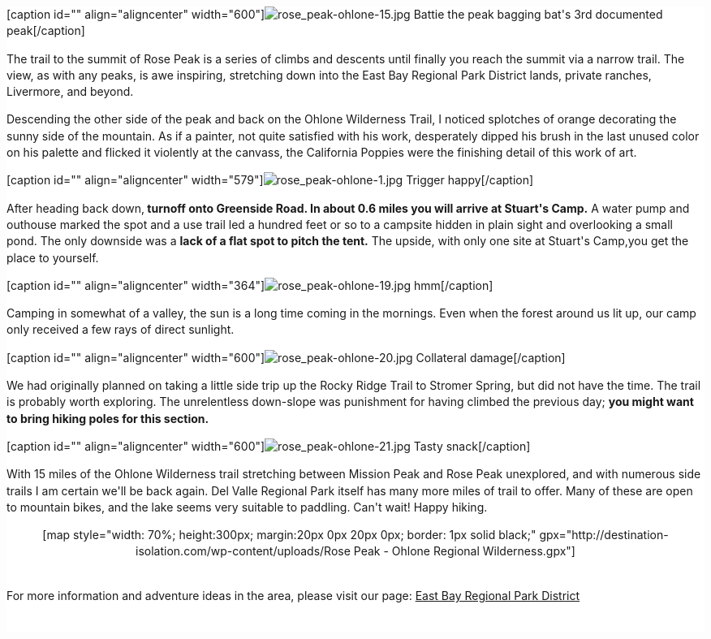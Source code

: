 [caption id="" align="aligncenter" width="600"]<img class="ngg-singlepic ngg-none " src="http://destination-isolation.com/wp-content/gallery/rosy-cheeks-ohlone-regional-wilderness/rose_peak-ohlone-15.jpg" alt="rose_peak-ohlone-15.jpg" width="600" height="356" /> Battie the peak bagging bat's 3rd documented peak[/caption]

The trail to the summit of Rose Peak is a series of climbs and descents until finally you reach the summit via a narrow trail. The view, as with any peaks, is awe inspiring, stretching down into the East Bay Regional Park District lands, private ranches, Livermore, and beyond.

Descending the other side of the peak and back on the Ohlone Wilderness Trail, I noticed splotches of orange decorating the sunny side of the mountain. As if a painter, not quite satisfied with his work, desperately dipped his brush in the last unused color on his palette and flicked it violently at the canvass, the California Poppies were the finishing detail of this work of art.

[caption id="" align="aligncenter" width="579"]<img class="ngg-singlepic ngg-none " src="http://destination-isolation.com/wp-content/gallery/rosy-cheeks-ohlone-regional-wilderness/rose_peak-ohlone-1.jpg" alt="rose_peak-ohlone-1.jpg" width="579" height="375" /> Trigger happy[/caption]

After heading back down,<strong> turnoff onto Greenside Road. In about 0.6 miles you will arrive at Stuart's Camp.</strong> A water pump and outhouse marked the spot and a use trail led a hundred feet or so to a campsite hidden in plain sight and overlooking a small pond. The only downside was a <strong>lack of a flat spot to pitch the tent.</strong> The upside, with only one site at Stuart's Camp,you get the place to yourself.

[caption id="" align="aligncenter" width="364"]<img class="ngg-singlepic ngg-none " src="http://destination-isolation.com/wp-content/gallery/rosy-cheeks-ohlone-regional-wilderness/rose_peak-ohlone-19.jpg" alt="rose_peak-ohlone-19.jpg" width="364" height="600" /> hmm[/caption]

Camping in somewhat of a valley, the sun is a long time coming in the mornings. Even when the forest around us lit up, our camp only received a few rays of direct sunlight.

[caption id="" align="aligncenter" width="600"]<img class="ngg-singlepic ngg-none " src="http://destination-isolation.com/wp-content/gallery/rosy-cheeks-ohlone-regional-wilderness/rose_peak-ohlone-20.jpg" alt="rose_peak-ohlone-20.jpg" width="600" height="361" /> Collateral damage[/caption]

We had originally planned on taking a little side trip up the Rocky Ridge Trail to Stromer Spring, but did not have the time. The trail is probably worth exploring. The unrelentless down-slope was punishment for having climbed the previous day; <strong>you might want to bring hiking poles for this section.</strong>

[caption id="" align="aligncenter" width="600"]<img class="ngg-singlepic ngg-none " src="http://destination-isolation.com/wp-content/gallery/rosy-cheeks-ohlone-regional-wilderness/rose_peak-ohlone-21.jpg" alt="rose_peak-ohlone-21.jpg" width="600" height="397" /> Tasty snack[/caption]

With 15 miles of the Ohlone Wilderness trail stretching between Mission Peak and Rose Peak unexplored, and with numerous side trails I am certain we'll be back again. Del Valle Regional Park itself has many more miles of trail to offer. Many of these are open to mountain bikes, and the lake seems very suitable to paddling. Can't wait! Happy hiking.
<div align="center">[map style="width: 70%; height:300px; margin:20px 0px 20px 0px; border: 1px solid black;" gpx="http://destination-isolation.com/wp-content/uploads/Rose Peak - Ohlone Regional Wilderness.gpx"]</div>
<img class="ngg_displayed_gallery mceItem" src="http://destination-isolation.com/nextgen-attach_to_post/preview/id--3929" alt="" />

For more information and adventure ideas in the area, please visit our page: <a title="East Bay RPD" href="http://destination-isolation.com/regional-guides/east-bay-rpd/">East Bay Regional Park District</a>

<span class="Apple-style-span" style="line-height: normal;"> </span>